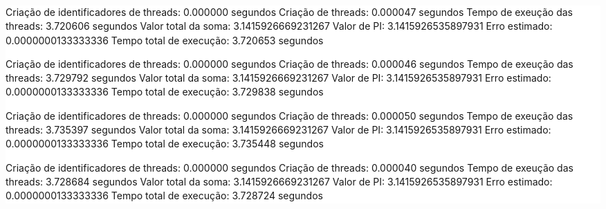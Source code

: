 Criação de identificadores de threads: 0.000000 segundos 
Criação de threads: 0.000047 segundos 
Tempo de exeução das threads: 3.720606 segundos 
Valor total da soma: 3.1415926669231267 
Valor de PI: 3.1415926535897931 
Erro estimado: 0.0000000133333336 
Tempo total de execução: 3.720653 segundos 

Criação de identificadores de threads: 0.000000 segundos 
Criação de threads: 0.000046 segundos 
Tempo de exeução das threads: 3.729792 segundos 
Valor total da soma: 3.1415926669231267 
Valor de PI: 3.1415926535897931 
Erro estimado: 0.0000000133333336 
Tempo total de execução: 3.729838 segundos 

Criação de identificadores de threads: 0.000000 segundos 
Criação de threads: 0.000050 segundos 
Tempo de exeução das threads: 3.735397 segundos 
Valor total da soma: 3.1415926669231267 
Valor de PI: 3.1415926535897931 
Erro estimado: 0.0000000133333336 
Tempo total de execução: 3.735448 segundos 

Criação de identificadores de threads: 0.000000 segundos 
Criação de threads: 0.000040 segundos 
Tempo de exeução das threads: 3.728684 segundos 
Valor total da soma: 3.1415926669231267 
Valor de PI: 3.1415926535897931 
Erro estimado: 0.0000000133333336 
Tempo total de execução: 3.728724 segundos 

